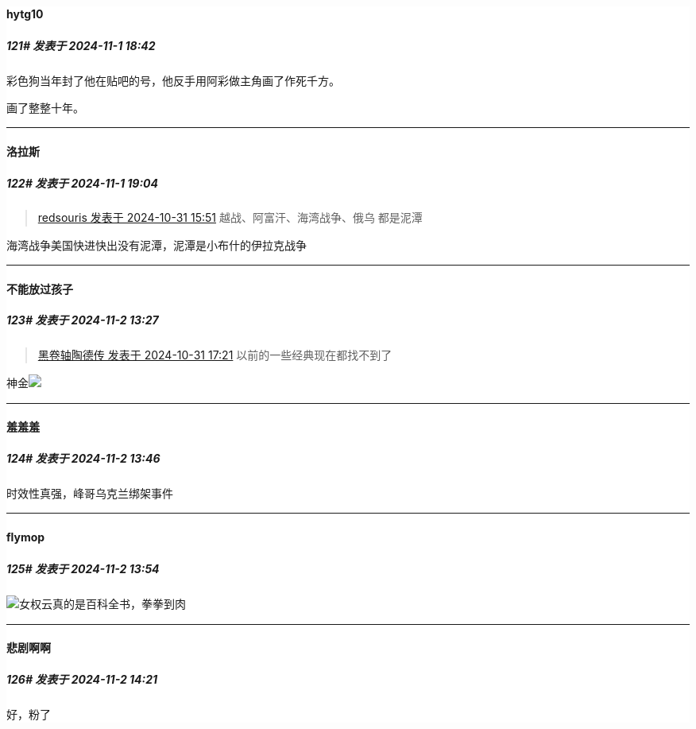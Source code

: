####  hytg10  
##### 121#       发表于 2024-11-1 18:42

彩色狗当年封了他在贴吧的号，他反手用阿彩做主角画了作死千方。

画了整整十年。


*****

####  洛拉斯  
##### 122#       发表于 2024-11-1 19:04

<blockquote><a href="httphttps://bbs.saraba1st.com/2b/forum.php?mod=redirect&amp;goto=findpost&amp;pid=66586856&amp;ptid=2205152" target="_blank">redsouris 发表于 2024-10-31 15:51</a>
越战、阿富汗、海湾战争、俄乌
都是泥潭</blockquote>
海湾战争美国快进快出没有泥潭，泥潭是小布什的伊拉克战争


*****

####  不能放过孩子  
##### 123#       发表于 2024-11-2 13:27

<blockquote><a href="httphttps://bbs.saraba1st.com/2b/forum.php?mod=redirect&amp;goto=findpost&amp;pid=66587654&amp;ptid=2205152" target="_blank">黑卷轴陶德传 发表于 2024-10-31 17:21</a>
以前的一些经典现在都找不到了</blockquote>
神金<img src="https://static.saraba1st.com/image/smiley/face2017/068.png" referrerpolicy="no-referrer">


*****

####  羞羞羞  
##### 124#       发表于 2024-11-2 13:46

时效性真强，峰哥乌克兰绑架事件


*****

####  flymop  
##### 125#       发表于 2024-11-2 13:54

<img src="https://static.saraba1st.com/image/smiley/face/00.gif" referrerpolicy="no-referrer">女权云真的是百科全书，拳拳到肉


*****

####  悲剧啊啊  
##### 126#       发表于 2024-11-2 14:21

好，粉了

